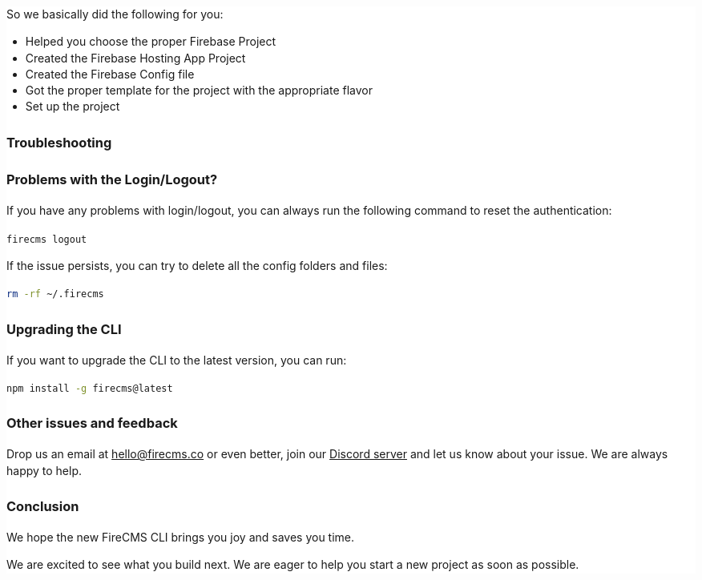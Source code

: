 So we basically did the following for you:

- Helped you choose the proper Firebase Project
- Created the Firebase Hosting App Project
- Created the Firebase Config file
- Got the proper template for the project with the appropriate flavor
- Set up the project

### Troubleshooting

### Problems with the Login/Logout?

If you have any problems with login/logout, you can always run the following command to reset the authentication:

```bash
firecms logout
```

If the issue persists, you can try to delete all the config folders and files:

```bash
rm -rf ~/.firecms
```

### Upgrading the CLI

If you want to upgrade the CLI to the latest version, you can run:

```bash
npm install -g firecms@latest
```

### Other issues and feedback

Drop us an email at [hello@firecms.co](mailto:hello@firecms.co) or even better, join our [Discord server](https://discord.gg/fxy7xsQm3m) and let us know about your issue. We are always happy to help.

### Conclusion

We hope the new FireCMS CLI brings you joy and saves you time.

We are excited to see what you build next. We are eager to help you start a new project as soon as possible.

